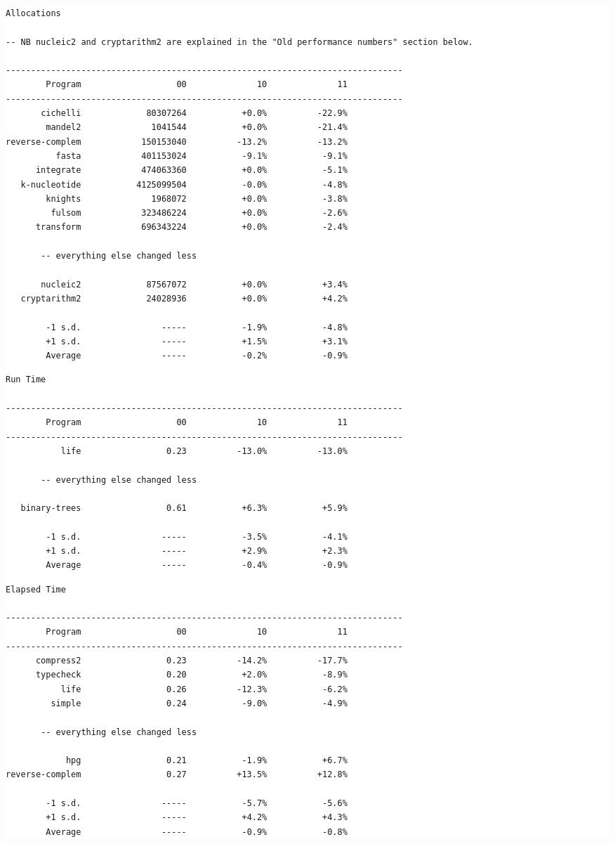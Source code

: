 ```wiki
Allocations

-- NB nucleic2 and cryptarithm2 are explained in the "Old performance numbers" section below.

-------------------------------------------------------------------------------
        Program                   00              10              11
-------------------------------------------------------------------------------
       cichelli             80307264           +0.0%          -22.9%
        mandel2              1041544           +0.0%          -21.4%
reverse-complem            150153040          -13.2%          -13.2%
          fasta            401153024           -9.1%           -9.1%
      integrate            474063360           +0.0%           -5.1%
   k-nucleotide           4125099504           -0.0%           -4.8%
        knights              1968072           +0.0%           -3.8%
         fulsom            323486224           +0.0%           -2.6%
      transform            696343224           +0.0%           -2.4%

       -- everything else changed less

       nucleic2             87567072           +0.0%           +3.4%
   cryptarithm2             24028936           +0.0%           +4.2%

        -1 s.d.                -----           -1.9%           -4.8%
        +1 s.d.                -----           +1.5%           +3.1%
        Average                -----           -0.2%           -0.9%
```

```wiki
Run Time

-------------------------------------------------------------------------------
        Program                   00              10              11
-------------------------------------------------------------------------------
           life                 0.23          -13.0%          -13.0%

       -- everything else changed less

   binary-trees                 0.61           +6.3%           +5.9%

        -1 s.d.                -----           -3.5%           -4.1%
        +1 s.d.                -----           +2.9%           +2.3%
        Average                -----           -0.4%           -0.9%
```

```wiki
Elapsed Time

-------------------------------------------------------------------------------
        Program                   00              10              11
-------------------------------------------------------------------------------
      compress2                 0.23          -14.2%          -17.7%
      typecheck                 0.20           +2.0%           -8.9%
           life                 0.26          -12.3%           -6.2%
         simple                 0.24           -9.0%           -4.9%

       -- everything else changed less

            hpg                 0.21           -1.9%           +6.7%
reverse-complem                 0.27          +13.5%          +12.8%

        -1 s.d.                -----           -5.7%           -5.6%
        +1 s.d.                -----           +4.2%           +4.3%
        Average                -----           -0.9%           -0.8%
```
